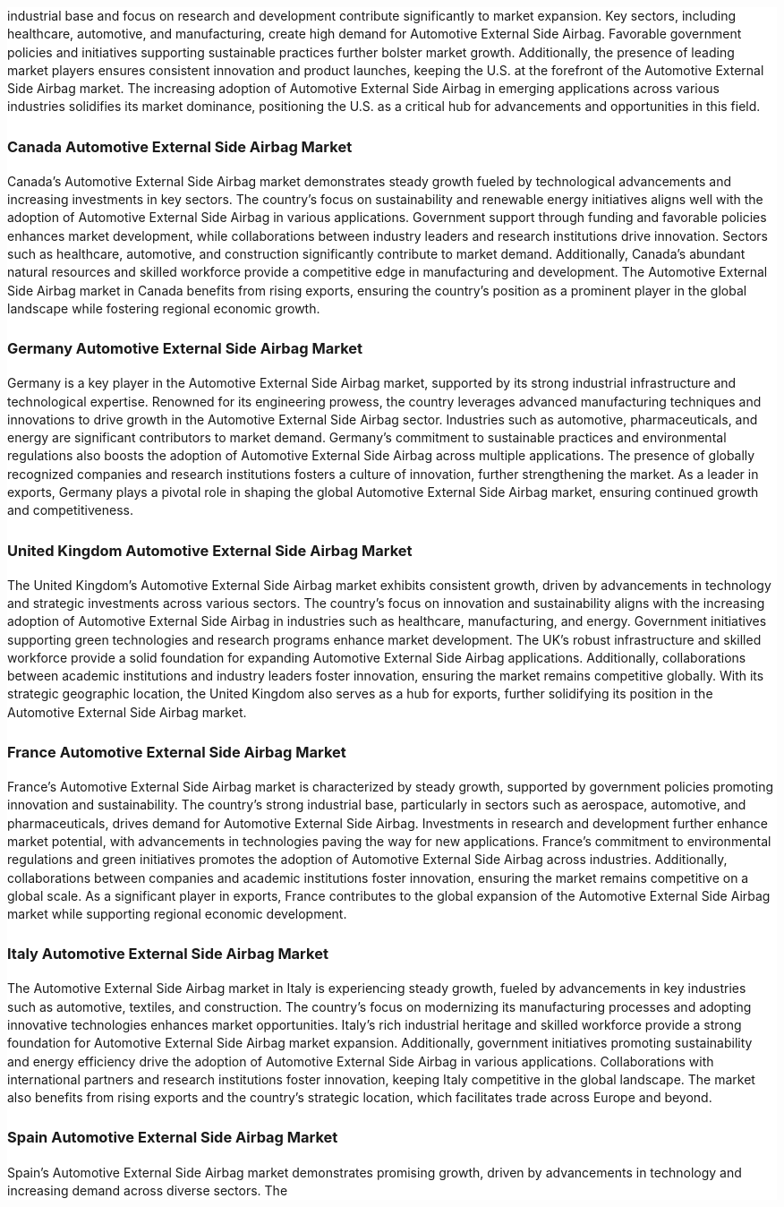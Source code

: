 industrial base and focus on research and development contribute significantly to market expansion. Key sectors, including healthcare, automotive, and manufacturing, create high demand for Automotive External Side Airbag. Favorable government policies and initiatives supporting sustainable practices further bolster market growth. Additionally, the presence of leading market players ensures consistent innovation and product launches, keeping the U.S. at the forefront of the Automotive External Side Airbag market. The increasing adoption of Automotive External Side Airbag in emerging applications across various industries solidifies its market dominance, positioning the U.S. as a critical hub for advancements and opportunities in this field.</p><h3>Canada Automotive External Side Airbag Market</h3><p>Canada&rsquo;s Automotive External Side Airbag market demonstrates steady growth fueled by technological advancements and increasing investments in key sectors. The country&rsquo;s focus on sustainability and renewable energy initiatives aligns well with the adoption of Automotive External Side Airbag in various applications. Government support through funding and favorable policies enhances market development, while collaborations between industry leaders and research institutions drive innovation. Sectors such as healthcare, automotive, and construction significantly contribute to market demand. Additionally, Canada&rsquo;s abundant natural resources and skilled workforce provide a competitive edge in manufacturing and development. The Automotive External Side Airbag market in Canada benefits from rising exports, ensuring the country&rsquo;s position as a prominent player in the global landscape while fostering regional economic growth.</p><h3>Germany Automotive External Side Airbag Market</h3><p>Germany is a key player in the Automotive External Side Airbag market, supported by its strong industrial infrastructure and technological expertise. Renowned for its engineering prowess, the country leverages advanced manufacturing techniques and innovations to drive growth in the Automotive External Side Airbag sector. Industries such as automotive, pharmaceuticals, and energy are significant contributors to market demand. Germany&rsquo;s commitment to sustainable practices and environmental regulations also boosts the adoption of Automotive External Side Airbag across multiple applications. The presence of globally recognized companies and research institutions fosters a culture of innovation, further strengthening the market. As a leader in exports, Germany plays a pivotal role in shaping the global Automotive External Side Airbag market, ensuring continued growth and competitiveness.</p><h3>United Kingdom Automotive External Side Airbag Market</h3><p>The United Kingdom&rsquo;s Automotive External Side Airbag market exhibits consistent growth, driven by advancements in technology and strategic investments across various sectors. The country&rsquo;s focus on innovation and sustainability aligns with the increasing adoption of Automotive External Side Airbag in industries such as healthcare, manufacturing, and energy. Government initiatives supporting green technologies and research programs enhance market development. The UK&rsquo;s robust infrastructure and skilled workforce provide a solid foundation for expanding Automotive External Side Airbag applications. Additionally, collaborations between academic institutions and industry leaders foster innovation, ensuring the market remains competitive globally. With its strategic geographic location, the United Kingdom also serves as a hub for exports, further solidifying its position in the Automotive External Side Airbag market.</p><h3>France Automotive External Side Airbag Market</h3><p>France&rsquo;s Automotive External Side Airbag market is characterized by steady growth, supported by government policies promoting innovation and sustainability. The country&rsquo;s strong industrial base, particularly in sectors such as aerospace, automotive, and pharmaceuticals, drives demand for Automotive External Side Airbag. Investments in research and development further enhance market potential, with advancements in technologies paving the way for new applications. France&rsquo;s commitment to environmental regulations and green initiatives promotes the adoption of Automotive External Side Airbag across industries. Additionally, collaborations between companies and academic institutions foster innovation, ensuring the market remains competitive on a global scale. As a significant player in exports, France contributes to the global expansion of the Automotive External Side Airbag market while supporting regional economic development.</p><h3>Italy Automotive External Side Airbag Market</h3><p>The Automotive External Side Airbag market in Italy is experiencing steady growth, fueled by advancements in key industries such as automotive, textiles, and construction. The country&rsquo;s focus on modernizing its manufacturing processes and adopting innovative technologies enhances market opportunities. Italy&rsquo;s rich industrial heritage and skilled workforce provide a strong foundation for Automotive External Side Airbag market expansion. Additionally, government initiatives promoting sustainability and energy efficiency drive the adoption of Automotive External Side Airbag in various applications. Collaborations with international partners and research institutions foster innovation, keeping Italy competitive in the global landscape. The market also benefits from rising exports and the country&rsquo;s strategic location, which facilitates trade across Europe and beyond.</p><h3>Spain Automotive External Side Airbag Market</h3><p>Spain&rsquo;s Automotive External Side Airbag market demonstrates promising growth, driven by advancements in technology and increasing demand across diverse sectors. The